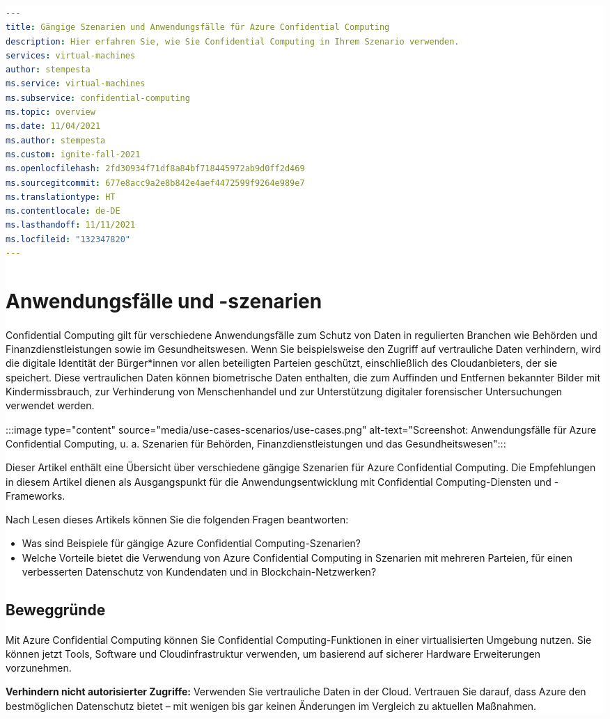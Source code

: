```yaml
---
title: Gängige Szenarien und Anwendungsfälle für Azure Confidential Computing
description: Hier erfahren Sie, wie Sie Confidential Computing in Ihrem Szenario verwenden.
services: virtual-machines
author: stempesta
ms.service: virtual-machines
ms.subservice: confidential-computing
ms.topic: overview
ms.date: 11/04/2021
ms.author: stempesta
ms.custom: ignite-fall-2021
ms.openlocfilehash: 2fd30934f71df8a84bf718445972ab9d0ff2d469
ms.sourcegitcommit: 677e8acc9a2e8b842e4aef4472599f9264e989e7
ms.translationtype: HT
ms.contentlocale: de-DE
ms.lasthandoff: 11/11/2021
ms.locfileid: "132347820"
---
```

# <a name="use-cases-and-scenarios"></a>Anwendungsfälle und -szenarien
Confidential Computing gilt für verschiedene Anwendungsfälle zum Schutz von Daten in regulierten Branchen wie Behörden und Finanzdienstleistungen sowie im Gesundheitswesen. Wenn Sie beispielsweise den Zugriff auf vertrauliche Daten verhindern, wird die digitale Identität der Bürger*innen vor allen beteiligten Parteien geschützt, einschließlich des Cloudanbieters, der sie speichert. Diese vertraulichen Daten können biometrische Daten enthalten, die zum Auffinden und Entfernen bekannter Bilder mit Kindermissbrauch, zur Verhinderung von Menschenhandel und zur Unterstützung digitaler forensischer Untersuchungen verwendet werden.

:::image type="content" source="media/use-cases-scenarios/use-cases.png" alt-text="Screenshot: Anwendungsfälle für Azure Confidential Computing, u. a. Szenarien für Behörden, Finanzdienstleistungen und das Gesundheitswesen":::

Dieser Artikel enthält eine Übersicht über verschiedene gängige Szenarien für Azure Confidential Computing. Die Empfehlungen in diesem Artikel dienen als Ausgangspunkt für die Anwendungsentwicklung mit Confidential Computing-Diensten und -Frameworks.

Nach Lesen dieses Artikels können Sie die folgenden Fragen beantworten:

- Was sind Beispiele für gängige Azure Confidential Computing-Szenarien?
- Welche Vorteile bietet die Verwendung von Azure Confidential Computing in Szenarien mit mehreren Parteien, für einen verbesserten Datenschutz von Kundendaten und in Blockchain-Netzwerken?

## <a name="motivations"></a>Beweggründe
Mit Azure Confidential Computing können Sie Confidential Computing-Funktionen in einer virtualisierten Umgebung nutzen. Sie können jetzt Tools, Software und Cloudinfrastruktur verwenden, um basierend auf sicherer Hardware Erweiterungen vorzunehmen.  

**Verhindern nicht autorisierter Zugriffe:** Verwenden Sie vertrauliche Daten in der Cloud. Vertrauen Sie darauf, dass Azure den bestmöglichen Datenschutz bietet – mit wenigen bis gar keinen Änderungen im Vergleich zu aktuellen Maßnahmen.
